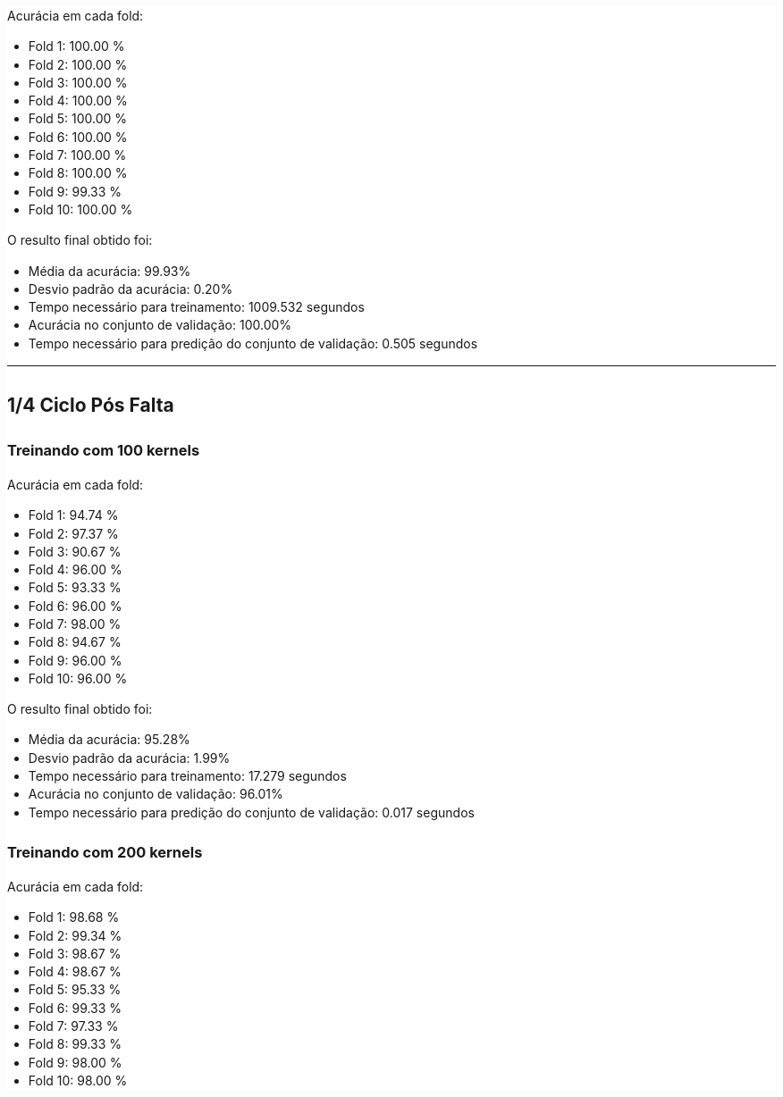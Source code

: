Acurácia em cada fold:

- Fold 1: 100.00 %
- Fold 2: 100.00 %
- Fold 3: 100.00 %
- Fold 4: 100.00 %
- Fold 5: 100.00 %
- Fold 6: 100.00 %
- Fold 7: 100.00 %
- Fold 8: 100.00 %
- Fold 9:  99.33 %
- Fold 10: 100.00 %

O resulto final obtido foi:

- Média da acurácia: 99.93%
- Desvio padrão da acurácia: 0.20%
- Tempo necessário para treinamento: 1009.532 segundos
- Acurácia no conjunto de validação: 100.00%
- Tempo necessário para predição do conjunto de validação: 0.505 segundos

---

## 1/4 Ciclo Pós Falta

### Treinando com 100 kernels

Acurácia em cada fold:

- Fold 1:  94.74 %
- Fold 2:  97.37 %
- Fold 3:  90.67 %
- Fold 4:  96.00 %
- Fold 5:  93.33 %
- Fold 6:  96.00 %
- Fold 7:  98.00 %
- Fold 8:  94.67 %
- Fold 9:  96.00 %
- Fold 10:  96.00 %

O resulto final obtido foi:

- Média da acurácia: 95.28%
- Desvio padrão da acurácia: 1.99%
- Tempo necessário para treinamento: 17.279 segundos
- Acurácia no conjunto de validação: 96.01%
- Tempo necessário para predição do conjunto de validação: 0.017 segundos

### Treinando com 200 kernels

Acurácia em cada fold:

- Fold 1:  98.68 %
- Fold 2:  99.34 %
- Fold 3:  98.67 %
- Fold 4:  98.67 %
- Fold 5:  95.33 %
- Fold 6:  99.33 %
- Fold 7:  97.33 %
- Fold 8:  99.33 %
- Fold 9:  98.00 %
- Fold 10:  98.00 %
